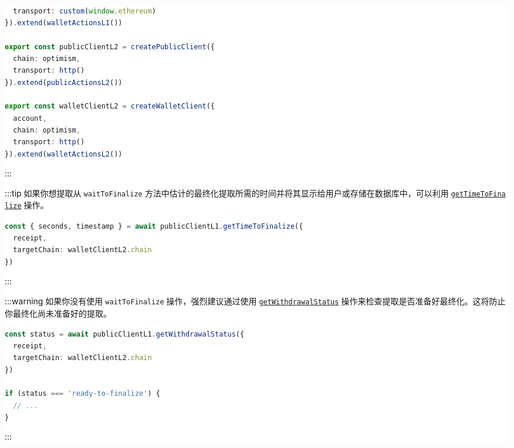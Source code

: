 ```ts [config.ts (本地账户)]
  transport: custom(window.ethereum)
}).extend(walletActionsL1())

export const publicClientL2 = createPublicClient({
  chain: optimism,
  transport: http()
}).extend(publicActionsL2())

export const walletClientL2 = createWalletClient({
  account,
  chain: optimism,
  transport: http()
}).extend(walletActionsL2())
```

:::

:::tip
如果你想提取从 `waitToFinalize` 方法中估计的最终化提取所需的时间并将其显示给用户或存储在数据库中，可以利用 [`getTimeToFinalize`](/op-stack/actions/getTimeToFinalize) 操作。

```ts
const { seconds, timestamp } = await publicClientL1.getTimeToFinalize({
  receipt,
  targetChain: walletClientL2.chain
})
```
:::

:::warning
如果你没有使用 `waitToFinalize` 操作，强烈建议通过使用 [`getWithdrawalStatus`](/op-stack/actions/getWithdrawalStatus) 操作来检查提取是否准备好最终化。这将防止你最终化尚未准备好的提取。

```ts
const status = await publicClientL1.getWithdrawalStatus({
  receipt,
  targetChain: walletClientL2.chain
})

if (status === 'ready-to-finalize') {
  // ...
}
```
:::
